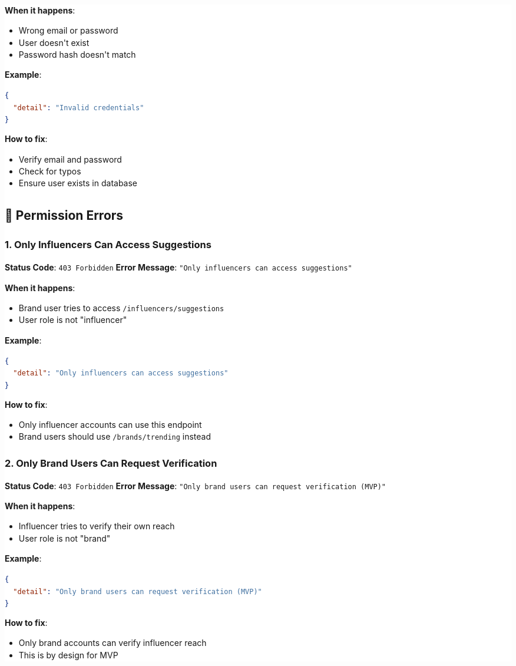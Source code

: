 **When it happens**:
- Wrong email or password
- User doesn't exist
- Password hash doesn't match

**Example**:
```json
{
  "detail": "Invalid credentials"
}
```

**How to fix**:
- Verify email and password
- Check for typos
- Ensure user exists in database

## 🚫 Permission Errors

### 1. Only Influencers Can Access Suggestions
**Status Code**: `403 Forbidden`
**Error Message**: `"Only influencers can access suggestions"`

**When it happens**:
- Brand user tries to access `/influencers/suggestions`
- User role is not "influencer"

**Example**:
```json
{
  "detail": "Only influencers can access suggestions"
}
```

**How to fix**:
- Only influencer accounts can use this endpoint
- Brand users should use `/brands/trending` instead

### 2. Only Brand Users Can Request Verification
**Status Code**: `403 Forbidden`
**Error Message**: `"Only brand users can request verification (MVP)"`

**When it happens**:
- Influencer tries to verify their own reach
- User role is not "brand"

**Example**:
```json
{
  "detail": "Only brand users can request verification (MVP)"
}
```

**How to fix**:
- Only brand accounts can verify influencer reach
- This is by design for MVP
